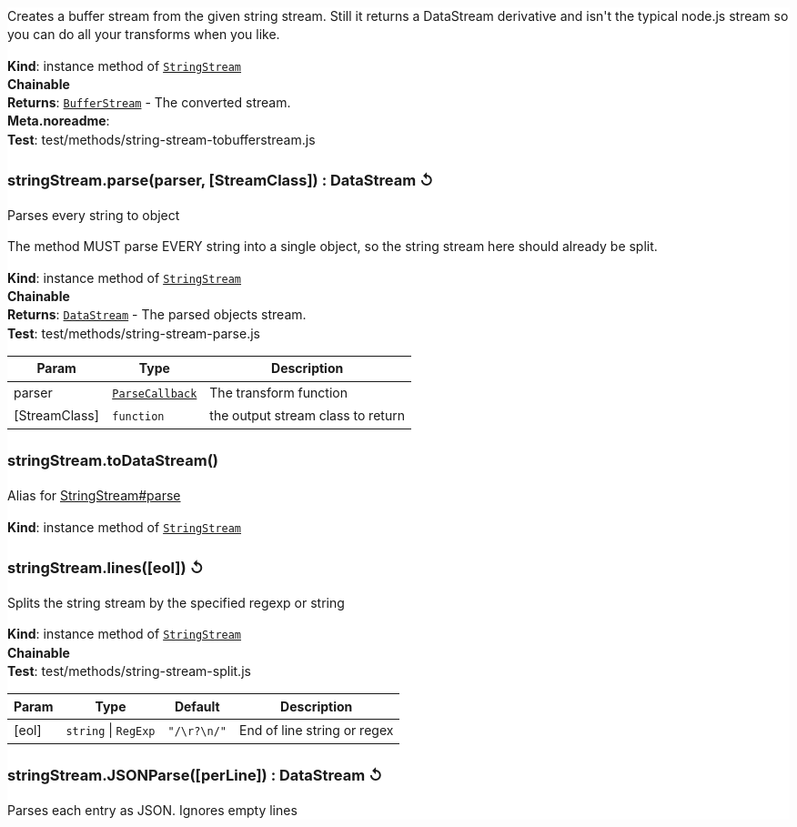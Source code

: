 Creates a buffer stream from the given string stream. Still it returns a
DataStream derivative and isn't the typical node.js stream so you can do
all your transforms when you like.

**Kind**: instance method of [<code>StringStream</code>](#module_scramjet.StringStream)  
**Chainable**  
**Returns**: [<code>BufferStream</code>](buffer-stream.md#module_scramjet.BufferStream) - The converted stream.  
**Meta.noreadme**:   
**Test**: test/methods/string-stream-tobufferstream.js  
<a name="module_scramjet.StringStream+parse"></a>

### stringStream.parse(parser, [StreamClass]) : DataStream ↺
Parses every string to object

The method MUST parse EVERY string into a single object, so the string
stream here should already be split.

**Kind**: instance method of [<code>StringStream</code>](#module_scramjet.StringStream)  
**Chainable**  
**Returns**: [<code>DataStream</code>](data-stream.md#module_scramjet.DataStream) - The parsed objects stream.  
**Test**: test/methods/string-stream-parse.js  

| Param | Type | Description |
| --- | --- | --- |
| parser | [<code>ParseCallback</code>](definitions.md#module_scramjet..ParseCallback) | The transform function |
| [StreamClass] | <code>function</code> | the output stream class to return |

<a name="module_scramjet.StringStream+toDataStream"></a>

### stringStream.toDataStream()
Alias for [StringStream#parse](StringStream#parse)

**Kind**: instance method of [<code>StringStream</code>](#module_scramjet.StringStream)  
<a name="module_scramjet.StringStream+lines"></a>

### stringStream.lines([eol]) ↺
Splits the string stream by the specified regexp or string

**Kind**: instance method of [<code>StringStream</code>](#module_scramjet.StringStream)  
**Chainable**  
**Test**: test/methods/string-stream-split.js  

| Param | Type | Default | Description |
| --- | --- | --- | --- |
| [eol] | <code>string</code> \| <code>RegExp</code> | <code>&quot;/\\r?\\n/&quot;</code> | End of line string or regex |

<a name="module_scramjet.StringStream+JSONParse"></a>

### stringStream.JSONParse([perLine]) : DataStream ↺
Parses each entry as JSON.
Ignores empty lines
